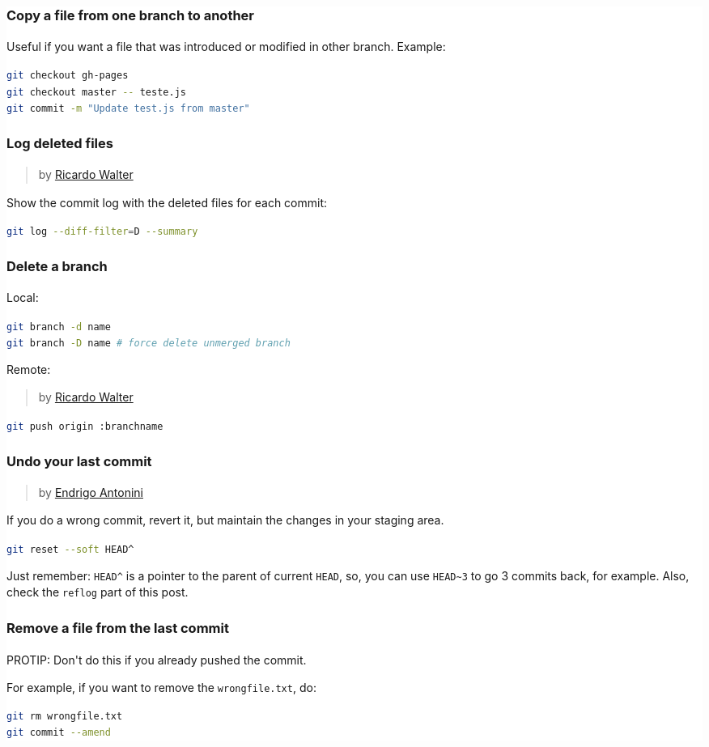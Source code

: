 ### Copy a file from one branch to another

Useful if you want a file that was introduced or modified in other branch. Example:

```bash
git checkout gh-pages
git checkout master -- teste.js
git commit -m "Update test.js from master"
```

### Log deleted files

> by [Ricardo Walter](https://twitter.com/ricardo_walter)

Show the commit log with the deleted files for each commit:

```bash
git log --diff-filter=D --summary
```

### Delete a branch

Local:

```bash
git branch -d name
git branch -D name # force delete unmerged branch
```

Remote:

> by [Ricardo Walter](https://twitter.com/ricardo_walter)

```bash
git push origin :branchname
```

### Undo your last commit

> by [Endrigo Antonini](https://github.com/antonini)

If you do a wrong commit, revert it, but maintain the changes in your staging
area.

```bash
git reset --soft HEAD^
```

Just remember: `HEAD^` is a pointer to the parent of current `HEAD`, so, you
can use `HEAD~3` to go 3 commits back, for example. Also, check the `reflog`
part of this post.

### Remove a file from the last commit

PROTIP: Don't do this if you already pushed the commit.

For example, if you want to remove the `wrongfile.txt`, do:

```bash
git rm wrongfile.txt
git commit --amend
```

